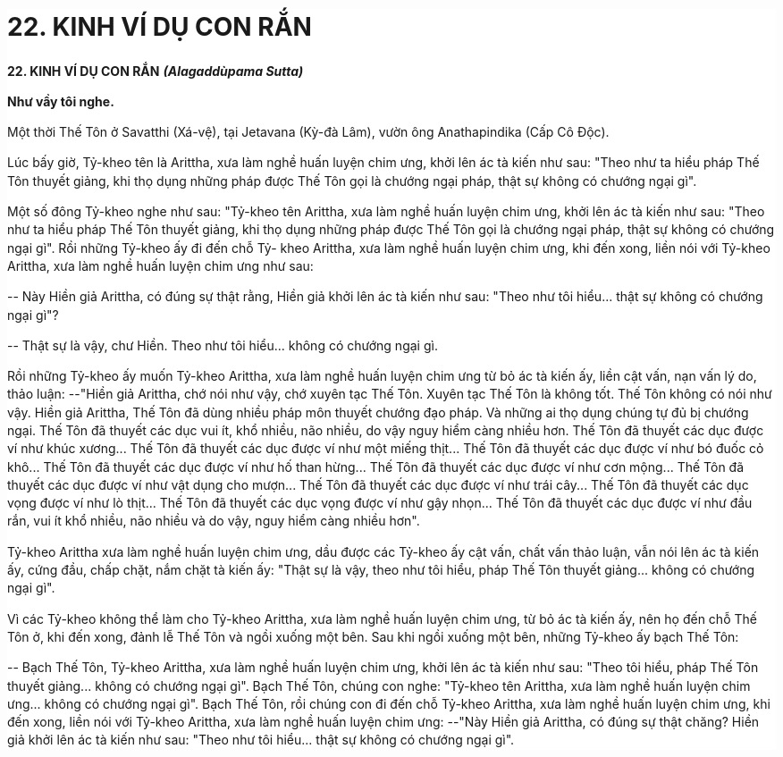 # 22. KINH VÍ DỤ CON RẮN

**22. KINH VÍ DỤ CON RẮN**
***(Alagaddùpama Sutta)***

**Như vầy tôi nghe.**

Một thời Thế Tôn ở Savatthi (Xá-vệ), tại Jetavana (Kỳ-đà Lâm), vườn ông Anathapindika (Cấp Cô
Ðộc).

Lúc bấy giờ, Tỷ-kheo tên là Arittha, xưa làm nghề huấn luyện chim ưng, khởi lên ác tà kiến như sau:
"Theo như ta hiểu pháp Thế Tôn thuyết giảng, khi thọ dụng những pháp được Thế Tôn gọi là chướng
ngại pháp, thật sự không có chướng ngại gì".

Một số đông Tỷ-kheo nghe như sau: "Tỷ-kheo tên Arittha, xưa làm nghề huấn luyện chim ưng, khởi lên
ác tà kiến như sau: "Theo như ta hiểu pháp Thế Tôn thuyết giảng, khi thọ dụng những pháp được Thế
Tôn gọi là chướng ngại pháp, thật sự không có chướng ngại gì". Rồi những Tỷ-kheo ấy đi đến chỗ Tỷ-
kheo Arittha, xưa làm nghề huấn luyện chim ưng, khi đến xong, liền nói với Tỷ-kheo Arittha, xưa làm
nghề huấn luyện chim ưng như sau:

-- Này Hiền giả Arittha, có đúng sự thật rằng, Hiền giả khởi lên ác tà kiến như sau: "Theo như tôi hiểu...
thật sự không có chướng ngại gì"?

-- Thật sự là vậy, chư Hiền. Theo như tôi hiểu... không có chướng ngại gì.

Rồi những Tỷ-kheo ấy muốn Tỷ-kheo Arittha, xưa làm nghề huấn luyện chim ưng từ bỏ ác tà kiến ấy,
liền cật vấn, nạn vấn lý do, thảo luận: --"Hiền giả Arittha, chớ nói như vậy, chớ xuyên tạc Thế Tôn.
Xuyên tạc Thế Tôn là không tốt. Thế Tôn không có nói như vậy. Hiền giả Arittha, Thế Tôn đã dùng
nhiều pháp môn thuyết chướng đạo pháp. Và những ai thọ dụng chúng tự đủ bị chướng ngại. Thế Tôn đã
thuyết các dục vui ít, khổ nhiều, não nhiều, do vậy nguy hiểm càng nhiều hơn. Thế Tôn đã thuyết các
dục được ví như khúc xương... Thế Tôn đã thuyết các dục được ví như một miếng thịt... Thế Tôn đã
thuyết các dục được ví như bó đuốc cỏ khô... Thế Tôn đã thuyết các dục được ví như hố than hừng...
Thế Tôn đã thuyết các dục được ví như cơn mộng... Thế Tôn đã thuyết các dục được ví như vật dụng
cho mượn... Thế Tôn đã thuyết các dục được ví như trái cây... Thế Tôn đã thuyết các dục vọng được ví
như lò thịt... Thế Tôn đã thuyết các dục vọng được ví như gậy nhọn... Thế Tôn đã thuyết các dục được
ví như đầu rắn, vui ít khổ nhiều, não nhiều và do vậy, nguy hiểm càng nhiều hơn".

Tỷ-kheo Arittha xưa làm nghề huấn luyện chim ưng, dầu được các Tỷ-kheo ấy cật vấn, chất vấn thảo
luận, vẫn nói lên ác tà kiến ấy, cứng đầu, chấp chặt, nắm chặt tà kiến ấy: "Thật sự là vậy, theo như tôi
hiểu, pháp Thế Tôn thuyết giảng... không có chướng ngại gì".

Vì các Tỷ-kheo không thể làm cho Tỷ-kheo Arittha, xưa làm nghề huấn luyện chim ưng, từ bỏ ác tà kiến
ấy, nên họ đến chỗ Thế Tôn ở, khi đến xong, đảnh lễ Thế Tôn và ngồi xuống một bên. Sau khi ngồi
xuống một bên, những Tỷ-kheo ấy bạch Thế Tôn:

-- Bạch Thế Tôn, Tỷ-kheo Arittha, xưa làm nghề huấn luyện chim ưng, khởi lên ác tà kiến như sau:
"Theo tôi hiểu, pháp Thế Tôn thuyết giảng... không có chướng ngại gì". Bạch Thế Tôn, chúng con nghe:
"Tỷ-kheo tên Arittha, xưa làm nghề huấn luyện chim ưng... không có chướng ngại gì". Bạch Thế Tôn,
rồi chúng con đi đến chỗ Tỷ-kheo Arittha, xưa làm nghề huấn luyện chim ưng, khi đến xong, liền nói
với Tỷ-kheo Arittha, xưa làm nghề huấn luyện chim ưng: --"Này Hiền giả Arittha, có đúng sự thật
chăng? Hiền giả khởi lên ác tà kiến như sau: "Theo như tôi hiểu... thật sự không có chướng ngại gì".
